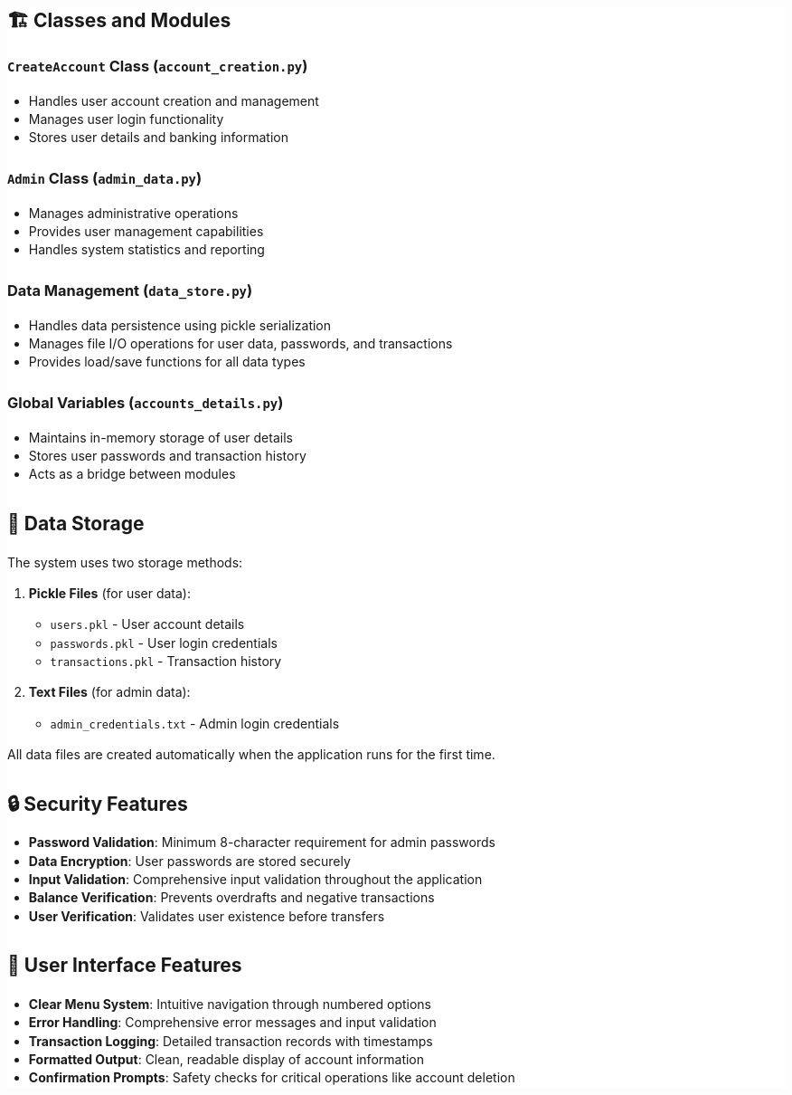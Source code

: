 ## 🏗️ Classes and Modules

### `CreateAccount` Class (`account_creation.py`)
- Handles user account creation and management
- Manages user login functionality
- Stores user details and banking information

### `Admin` Class (`admin_data.py`)
- Manages administrative operations
- Provides user management capabilities
- Handles system statistics and reporting

### Data Management (`data_store.py`)
- Handles data persistence using pickle serialization
- Manages file I/O operations for user data, passwords, and transactions
- Provides load/save functions for all data types

### Global Variables (`accounts_details.py`)
- Maintains in-memory storage of user details
- Stores user passwords and transaction history
- Acts as a bridge between modules

## 💾 Data Storage

The system uses two storage methods:

1. **Pickle Files** (for user data):
   - `users.pkl` - User account details
   - `passwords.pkl` - User login credentials
   - `transactions.pkl` - Transaction history

2. **Text Files** (for admin data):
   - `admin_credentials.txt` - Admin login credentials

All data files are created automatically when the application runs for the first time.

## 🔒 Security Features

- **Password Validation**: Minimum 8-character requirement for admin passwords
- **Data Encryption**: User passwords are stored securely
- **Input Validation**: Comprehensive input validation throughout the application
- **Balance Verification**: Prevents overdrafts and negative transactions
- **User Verification**: Validates user existence before transfers

## 🎨 User Interface Features

- **Clear Menu System**: Intuitive navigation through numbered options
- **Error Handling**: Comprehensive error messages and input validation
- **Transaction Logging**: Detailed transaction records with timestamps
- **Formatted Output**: Clean, readable display of account information
- **Confirmation Prompts**: Safety checks for critical operations like account deletion

